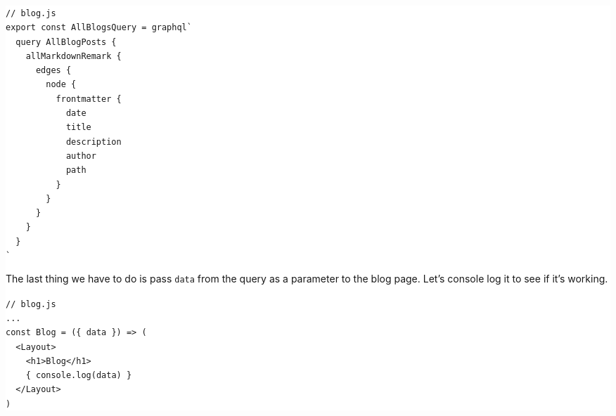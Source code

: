 <pre class=" language-jsx"><code class="prism  language-jsx"><span class="token comment">// blog.js</span>
<span class="token keyword">export</span> <span class="token keyword">const</span> AllBlogsQuery <span class="token operator">=</span> graphql<span class="token template-string"><span class="token string">`
  query AllBlogPosts {
    allMarkdownRemark {
      edges {
        node {
          frontmatter {
            date
            title
            description
            author
            path
          }
        }
      }
    }
  }
`</span></span>
</code></pre>
<p>The last thing we have to do is pass <code>data</code> from the query as a parameter to the blog page. Let’s console log it to see if it’s working.</p>
<pre class=" language-jsx"><code class="prism  language-jsx"><span class="token comment">// blog.js</span>
<span class="token operator">...</span>
<span class="token keyword">const</span> <span class="token function-variable function">Blog</span> <span class="token operator">=</span> <span class="token punctuation">(</span><span class="token punctuation">{</span> data <span class="token punctuation">}</span><span class="token punctuation">)</span> <span class="token operator">=&gt;</span> <span class="token punctuation">(</span>
  <span class="token tag"><span class="token tag"><span class="token punctuation">&lt;</span>Layout</span><span class="token punctuation">&gt;</span></span>
    <span class="token tag"><span class="token tag"><span class="token punctuation">&lt;</span>h1</span><span class="token punctuation">&gt;</span></span>Blog<span class="token tag"><span class="token tag"><span class="token punctuation">&lt;/</span>h1</span><span class="token punctuation">&gt;</span></span>
    <span class="token punctuation">{</span> console<span class="token punctuation">.</span><span class="token function">log</span><span class="token punctuation">(</span>data<span class="token punctuation">)</span> <span class="token punctuation">}</span>
  <span class="token tag"><span class="token tag"><span class="token punctuation">&lt;/</span>Layout</span><span class="token punctuation">&gt;</span></span>
<span class="token punctuation">)</span>
</code></pre>
